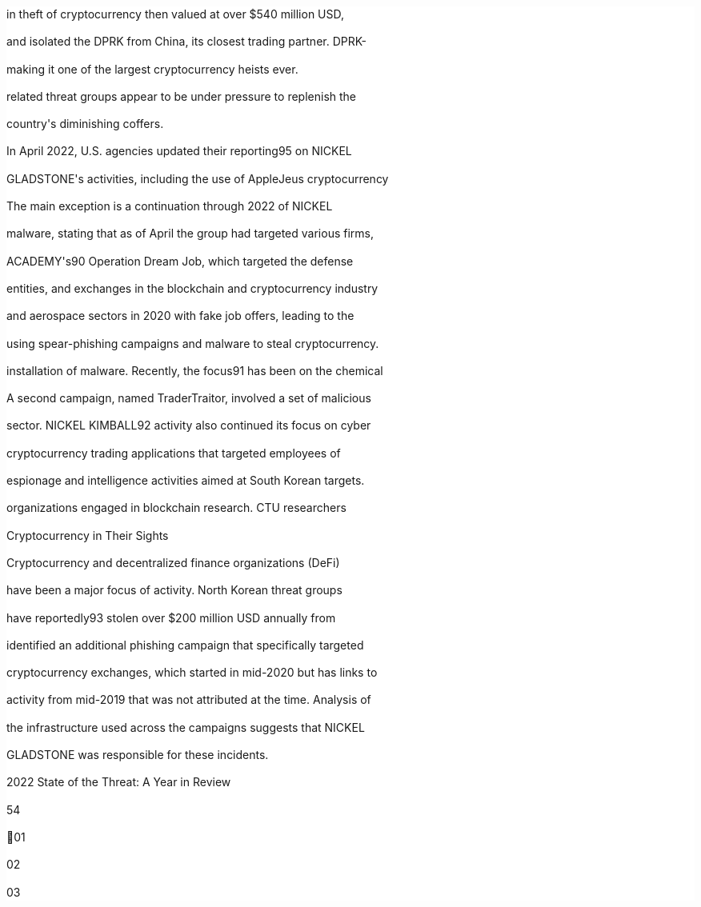 in theft of cryptocurrency then valued at over $540 million USD, 

and isolated the DPRK from China, its closest trading partner. DPRK\-

making it one of the largest cryptocurrency heists ever.

related threat groups appear to be under pressure to replenish the 

country's diminishing coffers. 

In April 2022, U.S. agencies updated their reporting95 on NICKEL 

GLADSTONE's activities, including the use of AppleJeus cryptocurrency 

The main exception is a continuation through 2022 of NICKEL 

malware, stating that as of April the group had targeted various firms, 

ACADEMY's90 Operation Dream Job, which targeted the defense 

entities, and exchanges in the blockchain and cryptocurrency industry 

and aerospace sectors in 2020 with fake job offers, leading to the 

using spear\-phishing campaigns and malware to steal cryptocurrency. 

installation of malware. Recently, the focus91 has been on the chemical 

A second campaign, named TraderTraitor, involved a set of malicious 

sector. NICKEL KIMBALL92 activity also continued its focus on cyber 

cryptocurrency trading applications that targeted employees of 

espionage and intelligence activities aimed at South Korean targets. 

organizations engaged in blockchain research. CTU researchers 

Cryptocurrency in Their Sights

Cryptocurrency and decentralized finance organizations (DeFi) 

have been a major focus of activity. North Korean threat groups 

have reportedly93 stolen over $200 million USD annually from 

identified an additional phishing campaign that specifically targeted 

cryptocurrency exchanges, which started in mid\-2020 but has links to 

activity from mid\-2019 that was not attributed at the time. Analysis of 

the infrastructure used across the campaigns suggests that NICKEL 

GLADSTONE was responsible for these incidents.

2022 State of the Threat: A Year in Review

54

01

02

03
